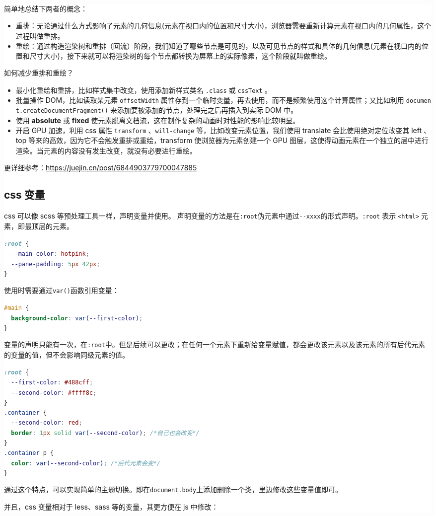 简单地总结下两者的概念：

- 重排：无论通过什么方式影响了元素的几何信息(元素在视口内的位置和尺寸大小)，浏览器需要重新计算元素在视口内的几何属性，这个过程叫做重排。
- 重绘：通过构造渲染树和重排（回流）阶段，我们知道了哪些节点是可见的，以及可见节点的样式和具体的几何信息(元素在视口内的位置和尺寸大小)，接下来就可以将渲染树的每个节点都转换为屏幕上的实际像素，这个阶段就叫做重绘。

如何减少重排和重绘？

- 最小化重绘和重排，比如样式集中改变，使用添加新样式类名 `.class` 或 `cssText` 。
- 批量操作 DOM，比如读取某元素 `offsetWidth` 属性存到一个临时变量，再去使用，而不是频繁使用这个计算属性；又比如利用 `document.createDocumentFragment()` 来添加要被添加的节点，处理完之后再插入到实际 DOM 中。
- 使用 **absolute** 或 **fixed** 使元素脱离文档流，这在制作复杂的动画时对性能的影响比较明显。
- 开启 GPU 加速，利用 css 属性 `transform` 、`will-change` 等，比如改变元素位置，我们使用 translate 会比使用绝对定位改变其 left 、top 等来的高效，因为它不会触发重排或重绘，transform 使浏览器为元素创建⼀个 GPU 图层，这使得动画元素在一个独立的层中进行渲染。当元素的内容没有发生改变，就没有必要进行重绘。

更详细参考：https://juejin.cn/post/6844903779700047885

## css 变量

css 可以像 scss 等预处理工具一样，声明变量并使用。
声明变量的方法是在`:root`伪元素中通过`--xxxx`的形式声明。`:root` 表示 `<html>` 元素，即最顶层的元素。

```css
:root {
  --main-color: hotpink;
  --pane-padding: 5px 42px;
}
```

使用时需要通过`var()`函数引用变量：

```css
#main {
  background-color: var(--first-color);
}
```

变量的声明只能有一次，在`:root`中。但是后续可以更改；在任何一个元素下重新给变量赋值，都会更改该元素以及该元素的所有后代元素的变量的值，但不会影响同级元素的值。

```css
:root {
  --first-color: #488cff;
  --second-color: #ffff8c;
}
.container {
  --second-color: red;
  border: 1px solid var(--second-color); /*自己也会改变*/
}
.container p {
  color: var(--second-color); /*后代元素会变*/
}
```

通过这个特点，可以实现简单的主题切换。即在`document.body`上添加删除一个类，里边修改这些变量值即可。

并且，css 变量相对于 less、sass 等的变量，其更方便在 js 中修改：
